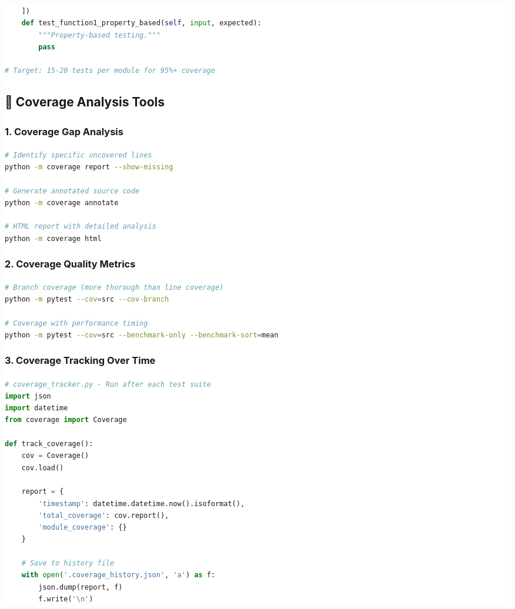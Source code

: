 ```python
    ])
    def test_function1_property_based(self, input, expected):
        """Property-based testing."""
        pass

# Target: 15-20 tests per module for 95%+ coverage
```

## 🔧 Coverage Analysis Tools

### 1. Coverage Gap Analysis

```bash
# Identify specific uncovered lines
python -m coverage report --show-missing

# Generate annotated source code
python -m coverage annotate

# HTML report with detailed analysis
python -m coverage html
```

### 2. Coverage Quality Metrics

```bash
# Branch coverage (more thorough than line coverage)
python -m pytest --cov=src --cov-branch

# Coverage with performance timing
python -m pytest --cov=src --benchmark-only --benchmark-sort=mean
```

### 3. Coverage Tracking Over Time

```python
# coverage_tracker.py - Run after each test suite
import json
import datetime
from coverage import Coverage

def track_coverage():
    cov = Coverage()
    cov.load()

    report = {
        'timestamp': datetime.datetime.now().isoformat(),
        'total_coverage': cov.report(),
        'module_coverage': {}
    }

    # Save to history file
    with open('.coverage_history.json', 'a') as f:
        json.dump(report, f)
        f.write('\n')
```

